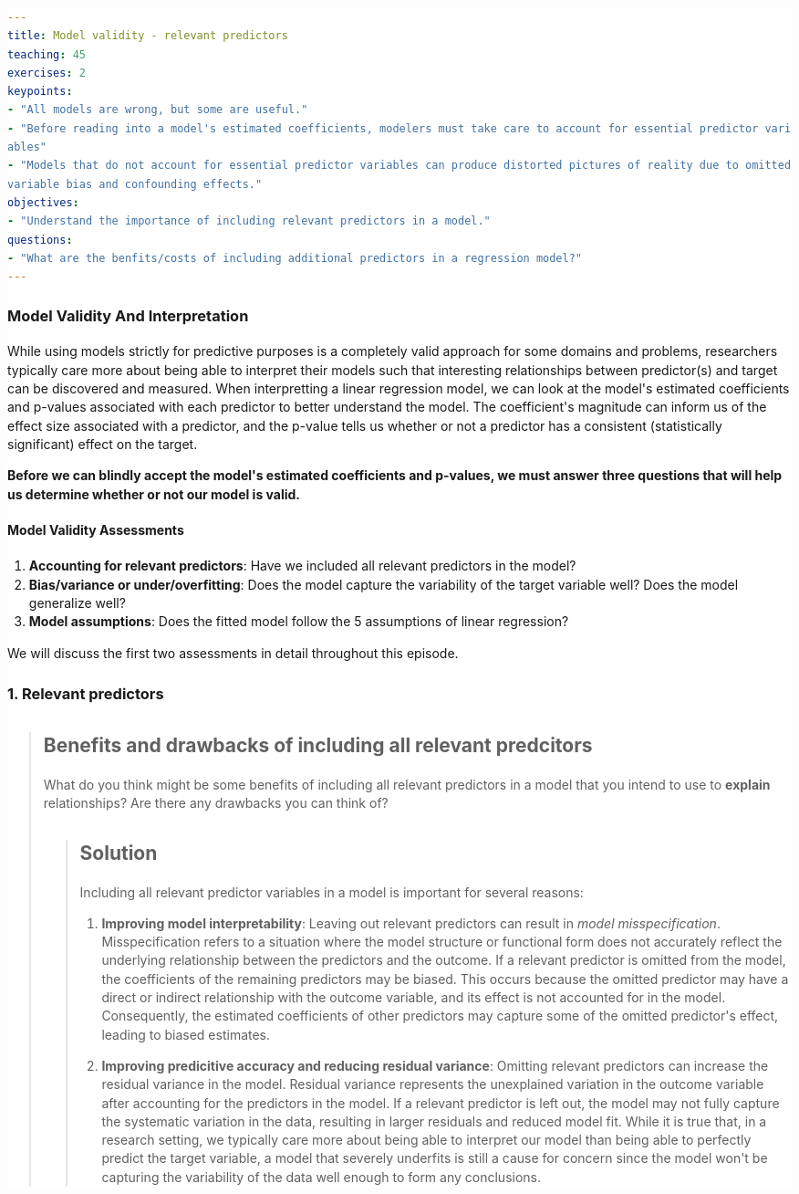 ```yaml
---
title: Model validity - relevant predictors
teaching: 45
exercises: 2
keypoints:
- "All models are wrong, but some are useful."
- "Before reading into a model's estimated coefficients, modelers must take care to account for essential predictor variables"
- "Models that do not account for essential predictor variables can produce distorted pictures of reality due to omitted variable bias and confounding effects."
objectives:
- "Understand the importance of including relevant predictors in a model."
questions:
- "What are the benfits/costs of including additional predictors in a regression model?"
---
```


### Model Validity And Interpretation
While using models strictly for predictive purposes is a completely valid approach for some domains and problems, researchers typically care more about being able to interpret their models such that interesting relationships between predictor(s) and target can be discovered and measured. When interpretting a linear regression model, we can look at the model's estimated coefficients and p-values associated with each predictor to better understand the model. The coefficient's magnitude can inform us of the effect size associated with a predictor, and the p-value tells us whether or not a predictor has a consistent (statistically significant) effect on the target.

**Before we can blindly accept the model's estimated coefficients and p-values, we must answer three questions that will help us determine whether or not our model is valid.**

#### Model Validity Assessments
1. **Accounting for relevant predictors**: Have we included all relevant predictors in the model?
2. **Bias/variance or under/overfitting**: Does the model capture the variability of the target variable well? Does the model generalize well?
3. **Model assumptions**: Does the fitted model follow the 5 assumptions of linear regression?

We will discuss the first two assessments in detail throughout this episode.

### 1. Relevant predictors

> ## Benefits and drawbacks of including all relevant predcitors
> What do you think might be some benefits of including all relevant predictors in a model that you intend to use to **explain** relationships? Are there any drawbacks you can think of?
> > ## Solution
> >
> > Including all relevant predictor variables in a model is important for several reasons:
> > 
> > 1. **Improving model interpretability**: Leaving out relevant predictors can result in *model misspecification*. Misspecification refers to a situation where the model structure or functional form does not accurately reflect the underlying relationship between the predictors and the outcome. If a relevant predictor is omitted from the model, the coefficients of the remaining predictors may be biased. This occurs because the omitted predictor may have a direct or indirect relationship with the outcome variable, and its effect is not accounted for in the model. Consequently, the estimated coefficients of other predictors may capture some of the omitted predictor's effect, leading to biased estimates.
> > 
> > 2. **Improving predicitive accuracy and reducing residual variance**: Omitting relevant predictors can increase the residual variance in the model. Residual variance represents the unexplained variation in the outcome variable after accounting for the predictors in the model. If a relevant predictor is left out, the model may not fully capture the systematic variation in the data, resulting in larger residuals and reduced model fit. While it is true that, in a research setting, we typically care more about being able to interpret our model than being able to perfectly predict the target variable, a model that severely underfits is still a cause for concern since the model won't be capturing the variability of the data well enough to form any conclusions.